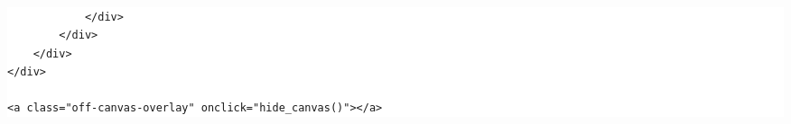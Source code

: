                 </div>
            </div>
        </div>
    </div>

    <a class="off-canvas-overlay" onclick="hide_canvas()"></a>
</div>
<script defer src="https://static.cloudflareinsights.com/beacon.min.js/v64f9daad31f64f81be21cbef6184a5e31634941392597" integrity="sha512-gV/bogrUTVP2N3IzTDKzgP0Js1gg4fbwtYB6ftgLbKQu/V8yH2+lrKCfKHelh4SO3DPzKj4/glTO+tNJGDnb0A==" data-cf-beacon='{"rayId":"6b4347f5a89570ac","version":"2021.11.0","r":1,"token":"1f5d475227ce4f0089a7cff1ab17c0f5","si":100}' crossorigin="anonymous"></script>
</body>

<script async src="https://www.googletagmanager.com/gtag/js?id=G-NPSEEVD756"></script>
<script>
    window.dataLayer = window.dataLayer || [];

    function gtag() {
        dataLayer.push(arguments);
    }

    gtag('js', new Date());
    gtag('config', 'G-NPSEEVD756');
    var path = window.location.pathname
    var cookie = getCookie("lastPath");
    console.log(path)
    if (path.replace("/", "") === "") {
        if (cookie.replace("/", "") !== "") {
            console.log(cookie)
            document.getElementById("tip").innerHTML = "<a href='https://learn.lianglianglee.com/%E4%B8%93%E6%A0%8F/MySQL%E5%AE%9E%E6%88%98%E5%AE%9D%E5%85%B8/&quot;&#32;+&#32;cookie&#32;+&#32;&quot;'>跳转到上次进度</a>"
        }
    } else {
        setCookie("lastPath", path)
    }

    function setCookie(cname, cvalue) {
        var d = new Date();
        d.setTime(d.getTime() + (180 * 24 * 60 * 60 * 1000));
        var expires = "expires=" + d.toGMTString();
        document.cookie = cname + "=" + cvalue + "; " + expires + ";path = /";
    }

    function getCookie(cname) {
        var name = cname + "=";
        var ca = document.cookie.split(';');
        for (var i = 0; i < ca.length; i++) {
            var c = ca[i].trim();
            if (c.indexOf(name) === 0) return c.substring(name.length, c.length);
        }
        return "";
    }
</script>

</html>
